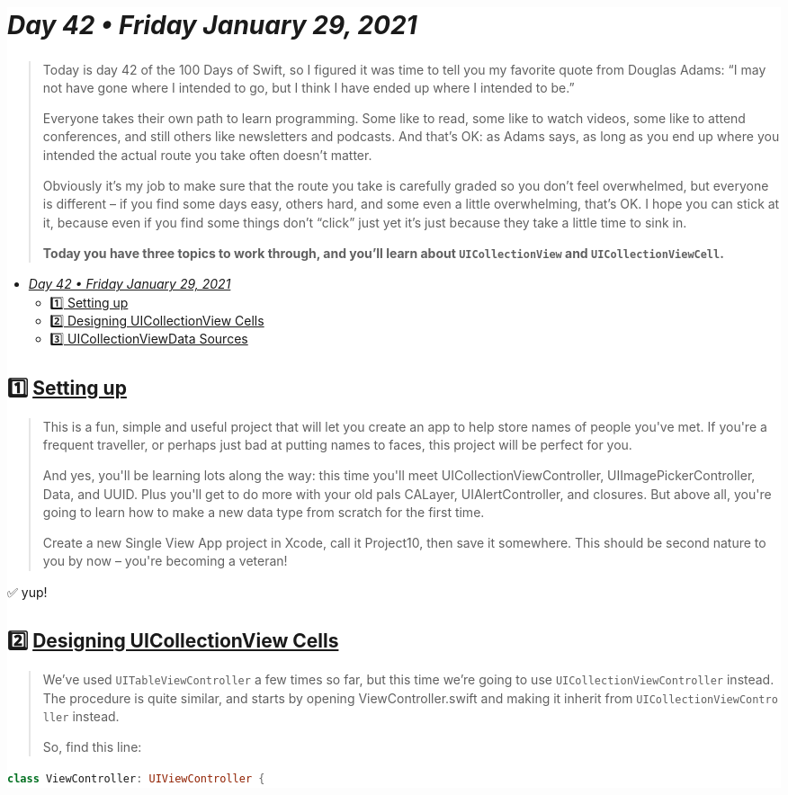 # *Day 42 • Friday January 29, 2021*

>Today is day 42 of the 100 Days of Swift, so I figured it was time to tell you my favorite quote from Douglas Adams: “I may not have gone where I intended to go, but I think I have ended up where I intended to be.”
>
>Everyone takes their own path to learn programming. Some like to read, some like to watch videos, some like to attend conferences, and still others like newsletters and podcasts. And that’s OK: as Adams says, as long as you end up where you intended the actual route you take often doesn’t matter.
>
>Obviously it’s my job to make sure that the route you take is carefully graded so you don’t feel overwhelmed, but everyone is different – if you find some days easy, others hard, and some even a little overwhelming, that’s OK. I hope you can stick at it, because even if you find some things don’t “click” just yet it’s just because they take a little time to sink in.
>
>**Today you have three topics to work through, and you’ll learn about `UICollectionView` and `UICollectionViewCell`.**

- [*Day 42 • Friday January 29, 2021*](#day-42--friday-january-29-2021)
  - [:one:  Setting up](#one--setting-up)
  - [:two:  Designing UICollectionView Cells](#two--designing-uicollectionview-cells)
  - [:three:  UICollectionViewData Sources](#three--uicollectionviewdata-sources)

## :one:  [Setting up](https://www.hackingwithswift.com/read/10/1/setting-up) 

>This is a fun, simple and useful project that will let you create an app to help store names of people you've met. If you're a frequent traveller, or perhaps just bad at putting names to faces, this project will be perfect for you.
>
>And yes, you'll be learning lots along the way: this time you'll meet UICollectionViewController, UIImagePickerController, Data, and UUID. Plus you'll get to do more with your old pals CALayer, UIAlertController, and closures. But above all, you're going to learn how to make a new data type from scratch for the first time.
>
>Create a new Single View App project in Xcode, call it Project10, then save it somewhere. This should be second nature to you by now – you're becoming a veteran!

:white_check_mark: yup!

## :two:  [Designing UICollectionView Cells](https://www.hackingwithswift.com/read/10/2/designing-uicollectionview-cells) 

>We’ve used `UITableViewController` a few times so far, but this time we’re going to use `UICollectionViewController` instead. The procedure is quite similar, and starts by opening ViewController.swift and making it inherit from `UICollectionViewController` instead.
>
>So, find this line:

```swift
class ViewController: UIViewController {
```
